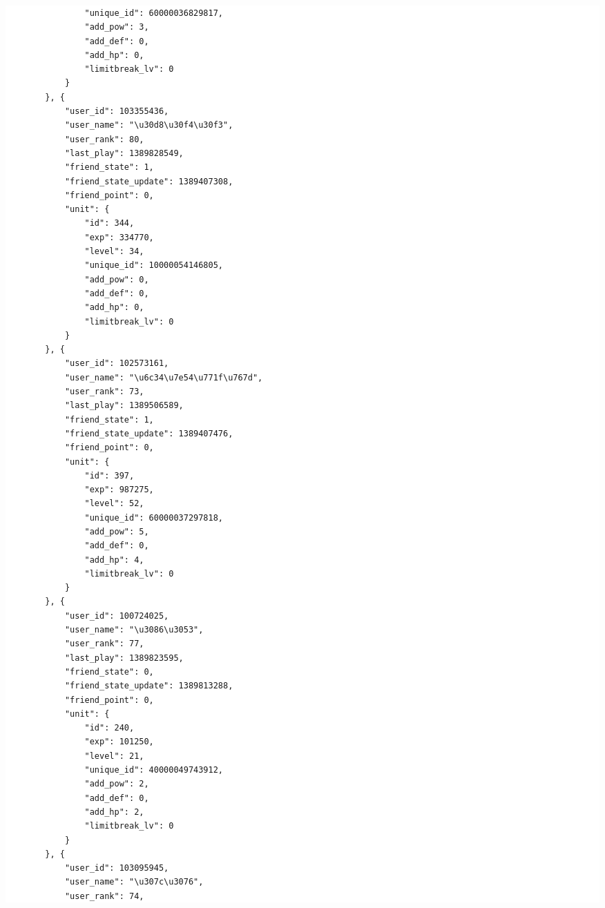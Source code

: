 					"unique_id": 60000036829817,
					"add_pow": 3,
					"add_def": 0,
					"add_hp": 0,
					"limitbreak_lv": 0
				}
			}, {
				"user_id": 103355436,
				"user_name": "\u30d8\u30f4\u30f3",
				"user_rank": 80,
				"last_play": 1389828549,
				"friend_state": 1,
				"friend_state_update": 1389407308,
				"friend_point": 0,
				"unit": {
					"id": 344,
					"exp": 334770,
					"level": 34,
					"unique_id": 10000054146805,
					"add_pow": 0,
					"add_def": 0,
					"add_hp": 0,
					"limitbreak_lv": 0
				}
			}, {
				"user_id": 102573161,
				"user_name": "\u6c34\u7e54\u771f\u767d",
				"user_rank": 73,
				"last_play": 1389506589,
				"friend_state": 1,
				"friend_state_update": 1389407476,
				"friend_point": 0,
				"unit": {
					"id": 397,
					"exp": 987275,
					"level": 52,
					"unique_id": 60000037297818,
					"add_pow": 5,
					"add_def": 0,
					"add_hp": 4,
					"limitbreak_lv": 0
				}
			}, {
				"user_id": 100724025,
				"user_name": "\u3086\u3053",
				"user_rank": 77,
				"last_play": 1389823595,
				"friend_state": 0,
				"friend_state_update": 1389813288,
				"friend_point": 0,
				"unit": {
					"id": 240,
					"exp": 101250,
					"level": 21,
					"unique_id": 40000049743912,
					"add_pow": 2,
					"add_def": 0,
					"add_hp": 2,
					"limitbreak_lv": 0
				}
			}, {
				"user_id": 103095945,
				"user_name": "\u307c\u3076",
				"user_rank": 74,